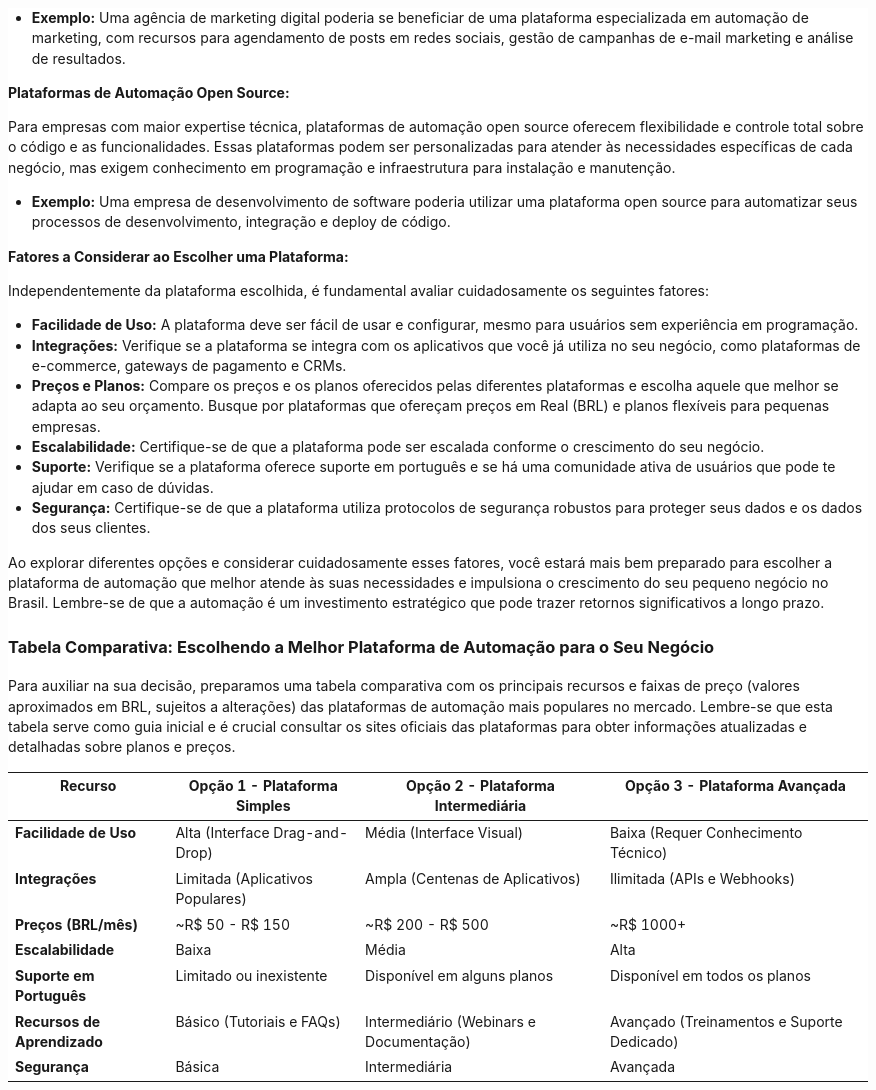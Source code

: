 * **Exemplo:** Uma agência de marketing digital poderia se beneficiar de uma plataforma especializada em automação de marketing, com recursos para agendamento de posts em redes sociais, gestão de campanhas de e-mail marketing e análise de resultados.

**Plataformas de Automação Open Source:**

Para empresas com maior expertise técnica, plataformas de automação open source oferecem flexibilidade e controle total sobre o código e as funcionalidades.  Essas plataformas podem ser personalizadas para atender às necessidades específicas de cada negócio, mas exigem conhecimento em programação e infraestrutura para instalação e manutenção.

* **Exemplo:** Uma empresa de desenvolvimento de software poderia utilizar uma plataforma open source para automatizar seus processos de desenvolvimento, integração e deploy de código.

**Fatores a Considerar ao Escolher uma Plataforma:**

Independentemente da plataforma escolhida, é fundamental avaliar cuidadosamente os seguintes fatores:

* **Facilidade de Uso:** A plataforma deve ser fácil de usar e configurar, mesmo para usuários sem experiência em programação.
* **Integrações:** Verifique se a plataforma se integra com os aplicativos que você já utiliza no seu negócio, como plataformas de e-commerce, gateways de pagamento e CRMs.
* **Preços e Planos:** Compare os preços e os planos oferecidos pelas diferentes plataformas e escolha aquele que melhor se adapta ao seu orçamento.  Busque por plataformas que ofereçam preços em Real (BRL) e planos flexíveis para pequenas empresas.
* **Escalabilidade:** Certifique-se de que a plataforma pode ser escalada conforme o crescimento do seu negócio.
* **Suporte:** Verifique se a plataforma oferece suporte em português e se há uma comunidade ativa de usuários que pode te ajudar em caso de dúvidas.
* **Segurança:** Certifique-se de que a plataforma utiliza protocolos de segurança robustos para proteger seus dados e os dados dos seus clientes.


Ao explorar diferentes opções e considerar cuidadosamente esses fatores, você estará mais bem preparado para escolher a plataforma de automação que melhor atende às suas necessidades e impulsiona o crescimento do seu pequeno negócio no Brasil.  Lembre-se de que a automação é um investimento estratégico que pode trazer retornos significativos a longo prazo.

### Tabela Comparativa: Escolhendo a Melhor Plataforma de Automação para o Seu Negócio

Para auxiliar na sua decisão, preparamos uma tabela comparativa com os principais recursos e faixas de preço (valores aproximados em BRL, sujeitos a alterações) das plataformas de automação mais populares no mercado.  Lembre-se que esta tabela serve como guia inicial e é crucial consultar os sites oficiais das plataformas para obter informações atualizadas e detalhadas sobre planos e preços.

| Recurso                     | Opção 1 - Plataforma Simples | Opção 2 - Plataforma Intermediária | Opção 3 - Plataforma Avançada |
|-----------------------------|-------------------------------|---------------------------------|-------------------------------|
| **Facilidade de Uso**       | Alta (Interface Drag-and-Drop) | Média (Interface Visual)          | Baixa (Requer Conhecimento Técnico) |
| **Integrações**            | Limitada (Aplicativos Populares) | Ampla (Centenas de Aplicativos)  | Ilimitada (APIs e Webhooks)    |
| **Preços (BRL/mês)**       | ~R$ 50 - R$ 150               | ~R$ 200 - R$ 500              | ~R$ 1000+                    |
| **Escalabilidade**          | Baixa                         | Média                           | Alta                          |
| **Suporte em Português** | Limitado ou inexistente       | Disponível em alguns planos   | Disponível em todos os planos |
| **Recursos de Aprendizado** | Básico (Tutoriais e FAQs)    | Intermediário (Webinars e Documentação) | Avançado (Treinamentos e Suporte Dedicado) |
| **Segurança**               | Básica                         | Intermediária                    | Avançada                       |
